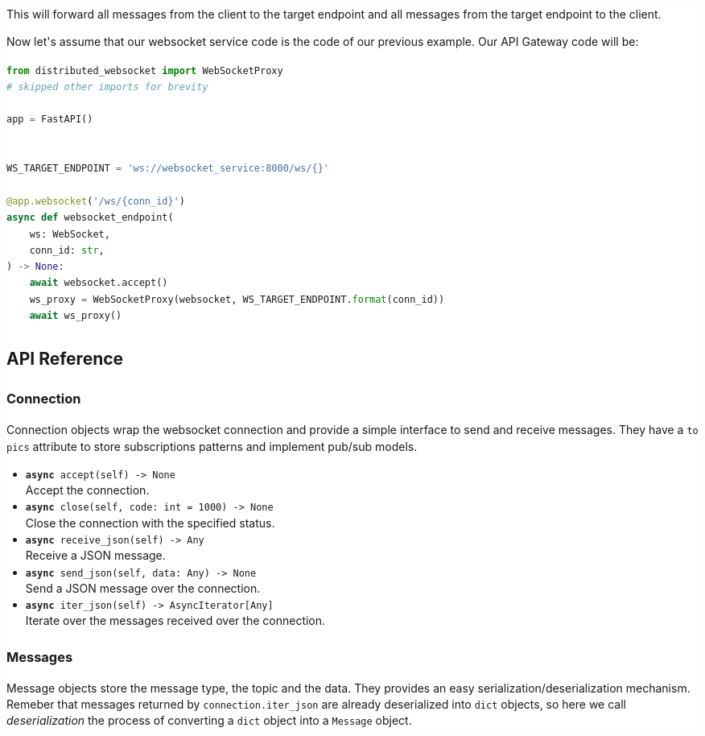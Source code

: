 This will forward all messages from the client to the target endpoint and
all messages from the target endpoint to the client.

Now let's assume that our websocket service code is the code of our previous
example. Our API Gateway code will be:

```python
from distributed_websocket import WebSocketProxy
# skipped other imports for brevity

app = FastAPI()


WS_TARGET_ENDPOINT = 'ws://websocket_service:8000/ws/{}'

@app.websocket('/ws/{conn_id}')
async def websocket_endpoint(
    ws: WebSocket,
    conn_id: str,
) -> None:
    await websocket.accept()
    ws_proxy = WebSocketProxy(websocket, WS_TARGET_ENDPOINT.format(conn_id))
    await ws_proxy()
```

## API Reference

### Connection

Connection objects wrap the websocket connection and provide a simple interface
to send and receive messages. They have a `topics` attribute to store subscriptions
patterns and implement pub/sub models.

* **`async`**` accept(self) -> None` \
  Accept the connection.
* **`async`**` close(self, code: int = 1000) -> None` \
  Close the connection with the specified status.
* **`async`**` receive_json(self) -> Any` \
  Receive a JSON message.
* **`async`**` send_json(self, data: Any) -> None` \
  Send a JSON message over the connection.
* **`async`**` iter_json(self) -> AsyncIterator[Any]` \
  Iterate over the messages received over the connection.


### Messages

Message objects store the message type, the topic and the data. They provides
an easy serialization/deserialization mechanism.
Remeber that messages returned by `connection.iter_json` are already deserialized
into `dict` objects, so here we call *deserialization* the process of converting
a `dict` object into a `Message` object.
